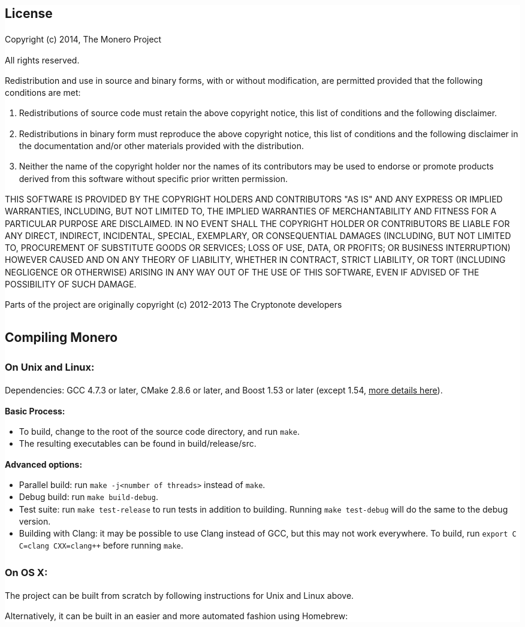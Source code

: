 ## License

Copyright (c) 2014, The Monero Project

All rights reserved.

Redistribution and use in source and binary forms, with or without modification, are permitted provided that the following conditions are met:

1. Redistributions of source code must retain the above copyright notice, this list of conditions and the following disclaimer.

2. Redistributions in binary form must reproduce the above copyright notice, this list of conditions and the following disclaimer in the documentation and/or other materials provided with the distribution.

3. Neither the name of the copyright holder nor the names of its contributors may be used to endorse or promote products derived from this software without specific prior written permission.

THIS SOFTWARE IS PROVIDED BY THE COPYRIGHT HOLDERS AND CONTRIBUTORS "AS IS" AND ANY EXPRESS OR IMPLIED WARRANTIES, INCLUDING, BUT NOT LIMITED TO, THE IMPLIED WARRANTIES OF MERCHANTABILITY AND FITNESS FOR A PARTICULAR PURPOSE ARE DISCLAIMED. IN NO EVENT SHALL THE COPYRIGHT HOLDER OR CONTRIBUTORS BE LIABLE FOR ANY DIRECT, INDIRECT, INCIDENTAL, SPECIAL, EXEMPLARY, OR CONSEQUENTIAL DAMAGES (INCLUDING, BUT NOT LIMITED TO, PROCUREMENT OF SUBSTITUTE GOODS OR SERVICES; LOSS OF USE, DATA, OR PROFITS; OR BUSINESS INTERRUPTION) HOWEVER CAUSED AND ON ANY THEORY OF LIABILITY, WHETHER IN CONTRACT, STRICT LIABILITY, OR TORT (INCLUDING NEGLIGENCE OR OTHERWISE) ARISING IN ANY WAY OUT OF THE USE OF THIS SOFTWARE, EVEN IF ADVISED OF THE POSSIBILITY OF SUCH DAMAGE.

Parts of the project are originally copyright (c) 2012-2013 The Cryptonote developers

## Compiling Monero

### On Unix and Linux:

Dependencies: GCC 4.7.3 or later, CMake 2.8.6 or later, and Boost 1.53 or later (except 1.54, [more details here](http://goo.gl/RrCFmA)).

**Basic Process:**

* To build, change to the root of the source code directory, and run `make`.
* The resulting executables can be found in build/release/src.

**Advanced options:**

* Parallel build: run `make -j<number of threads>` instead of `make`.
* Debug build: run `make build-debug`.
* Test suite: run `make test-release` to run tests in addition to building. Running `make test-debug` will do the same to the debug version.
* Building with Clang: it may be possible to use Clang instead of GCC, but this may not work everywhere. To build, run `export CC=clang CXX=clang++` before running `make`.

### On OS X:

The project can be built from scratch by following instructions for Unix and Linux above.

Alternatively, it can be built in an easier and more automated fashion using Homebrew:
